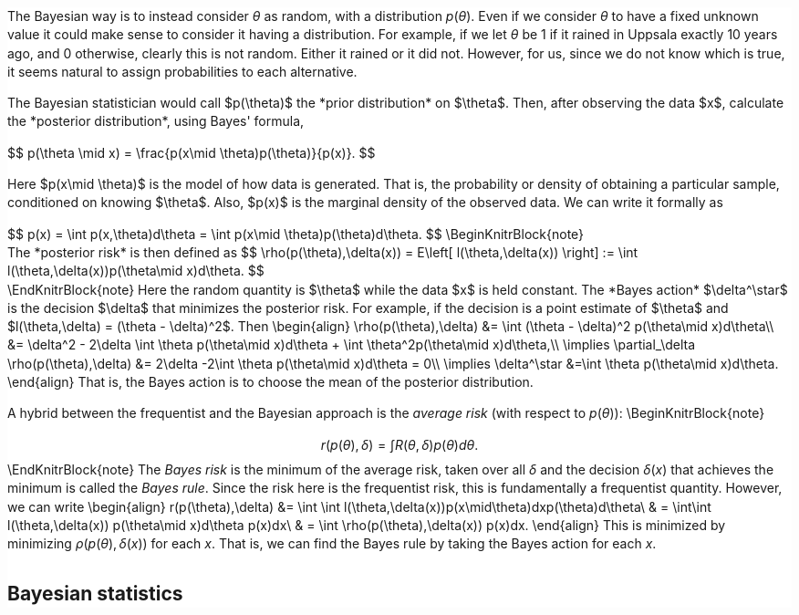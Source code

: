 The Bayesian way is to instead consider $\theta$ as random, with a distribution $p(\theta)$. Even if we consider $\theta$ to have a fixed unknown value it could make sense to consider it having a distribution. For example, if we let $\theta$ be 1 if it rained in Uppsala exactly 10 years ago, and 0 otherwise, clearly this is not random. Either it rained or it did not. However, for us, since we do not know which is true, it seems natural to assign probabilities to each alternative.

<p>The Bayesian statistician would call $p(\theta)$ the *prior distribution* on $\theta$. Then, after observing the data $x$, calculate the *posterior distribution*, using Bayes' formula,</p>
$$
p(\theta \mid x) = \frac{p(x\mid \theta)p(\theta)}{p(x)}.
$$
<p>Here $p(x\mid \theta)$ is the model of how data is generated. That is, the probability or density of obtaining a particular sample, conditioned on knowing $\theta$. Also, $p(x)$ is the marginal density of the observed data. We can write it formally as</p>
$$
p(x) = \int p(x,\theta)d\theta = \int p(x\mid \theta)p(\theta)d\theta.
$$
\BeginKnitrBlock{note}<div class="note">The *posterior risk* is then defined as
$$
\rho(p(\theta),\delta(x)) = E\left[  l(\theta,\delta(x)) \right] := \int l(\theta,\delta(x))p(\theta\mid x)d\theta.
$$</div>\EndKnitrBlock{note}
Here the random quantity is $\theta$ while the data $x$ is held constant. The *Bayes action* $\delta^\star$ is the decision $\delta$ that minimizes the posterior risk. For example, if the decision is a point estimate of $\theta$ and $l(\theta,\delta) = (\theta - \delta)^2$. Then
\begin{align}
\rho(p(\theta),\delta) &= \int (\theta - \delta)^2 p(\theta\mid x)d\theta\\
&= \delta^2 - 2\delta \int \theta p(\theta\mid x)d\theta + \int \theta^2p(\theta\mid x)d\theta,\\
\implies \partial_\delta \rho(p(\theta),\delta) &= 2\delta -2\int \theta p(\theta\mid x)d\theta = 0\\
\implies \delta^\star &=\int \theta p(\theta\mid x)d\theta.
\end{align}
That is, the Bayes action is to choose the mean of the posterior distribution.

A hybrid between the frequentist and the Bayesian approach is the *average risk* (with respect to $p(\theta)$):
\BeginKnitrBlock{note}<div class="note">$$
r(p(\theta),\delta) = \int R(\theta,\delta)p(\theta)d\theta.
$$</div>\EndKnitrBlock{note}
The *Bayes risk* is the minimum of the average risk, taken over all $\delta$ and the decision $\delta(x)$ that achieves the minimum is called the *Bayes rule*. Since the risk here is the frequentist risk, this is fundamentally a frequentist quantity. However, we can write
\begin{align}
r(p(\theta),\delta) &= \int \int l(\theta,\delta(x))p(x\mid\theta)dxp(\theta)d\theta\\
& = \int\int l(\theta,\delta(x)) p(\theta\mid x)d\theta p(x)dx\\
& = \int \rho(p(\theta),\delta(x)) p(x)dx.
\end{align}
This is minimized by minimizing $\rho(p(\theta),\delta(x))$ for each $x$. That is, we can find the Bayes rule by taking the Bayes action for each $x$.

## Bayesian statistics
